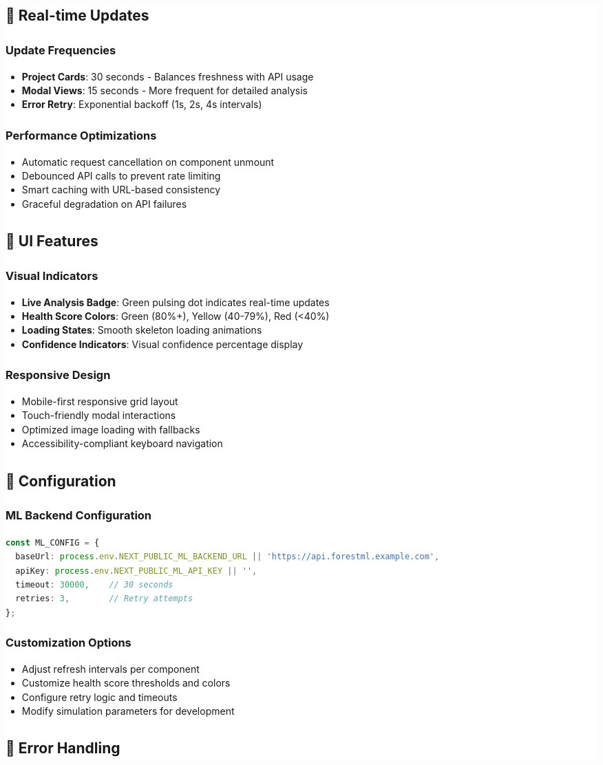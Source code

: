 ## 🎯 Real-time Updates

### Update Frequencies
- **Project Cards**: 30 seconds - Balances freshness with API usage
- **Modal Views**: 15 seconds - More frequent for detailed analysis
- **Error Retry**: Exponential backoff (1s, 2s, 4s intervals)

### Performance Optimizations
- Automatic request cancellation on component unmount
- Debounced API calls to prevent rate limiting
- Smart caching with URL-based consistency
- Graceful degradation on API failures

## 🎨 UI Features

### Visual Indicators
- **Live Analysis Badge**: Green pulsing dot indicates real-time updates
- **Health Score Colors**: Green (80%+), Yellow (40-79%), Red (<40%)
- **Loading States**: Smooth skeleton loading animations
- **Confidence Indicators**: Visual confidence percentage display

### Responsive Design
- Mobile-first responsive grid layout
- Touch-friendly modal interactions
- Optimized image loading with fallbacks
- Accessibility-compliant keyboard navigation

## 🔧 Configuration

### ML Backend Configuration
```typescript
const ML_CONFIG = {
  baseUrl: process.env.NEXT_PUBLIC_ML_BACKEND_URL || 'https://api.forestml.example.com',
  apiKey: process.env.NEXT_PUBLIC_ML_API_KEY || '',
  timeout: 30000,    // 30 seconds
  retries: 3,        // Retry attempts
};
```

### Customization Options
- Adjust refresh intervals per component
- Customize health score thresholds and colors
- Configure retry logic and timeouts
- Modify simulation parameters for development

## 🚨 Error Handling
